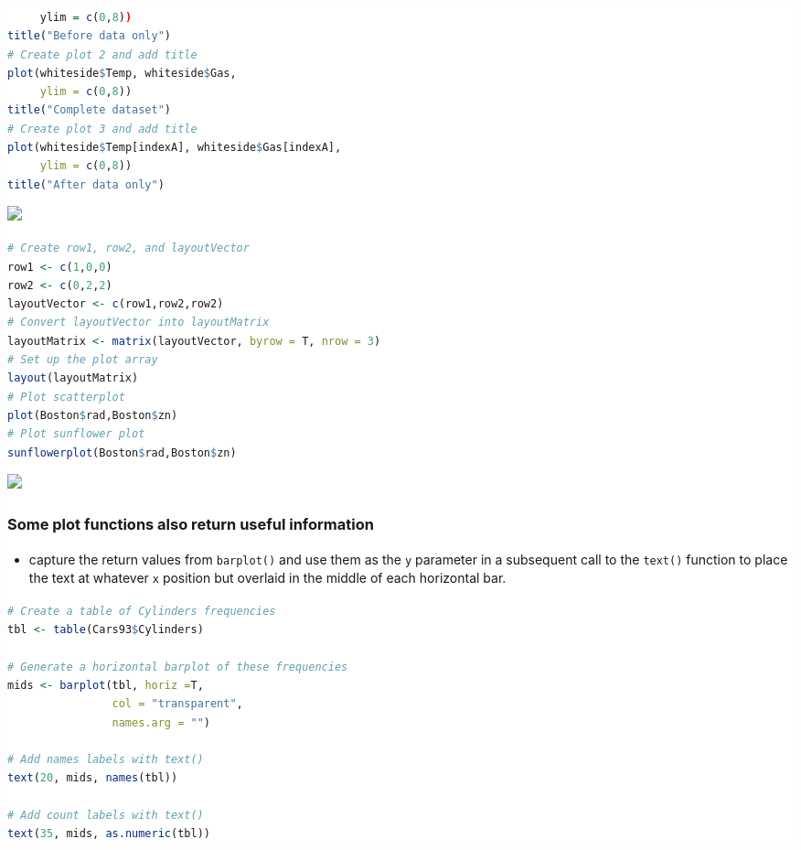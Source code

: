 ```r
     ylim = c(0,8))
title("Before data only")
# Create plot 2 and add title
plot(whiteside$Temp, whiteside$Gas,
     ylim = c(0,8))
title("Complete dataset")
# Create plot 3 and add title
plot(whiteside$Temp[indexA], whiteside$Gas[indexA],
     ylim = c(0,8))
title("After data only")
```

![](Base_R_files/figure-html/unnamed-chunk-27-1.png)


```r
# Create row1, row2, and layoutVector
row1 <- c(1,0,0)
row2 <- c(0,2,2)
layoutVector <- c(row1,row2,row2)
# Convert layoutVector into layoutMatrix
layoutMatrix <- matrix(layoutVector, byrow = T, nrow = 3)
# Set up the plot array
layout(layoutMatrix)
# Plot scatterplot
plot(Boston$rad,Boston$zn)
# Plot sunflower plot
sunflowerplot(Boston$rad,Boston$zn)
```

![](Base_R_files/figure-html/unnamed-chunk-28-1.png)

### Some plot functions also return useful information
- capture the return values from `barplot()` and use them as the `y` parameter in a subsequent call to the `text()` function to place the text at whatever `x` position but overlaid in the middle of each horizontal bar.

```r
# Create a table of Cylinders frequencies
tbl <- table(Cars93$Cylinders)

# Generate a horizontal barplot of these frequencies
mids <- barplot(tbl, horiz =T,
                col = "transparent",
                names.arg = "")

# Add names labels with text()
text(20, mids, names(tbl))

# Add count labels with text()
text(35, mids, as.numeric(tbl))
```
